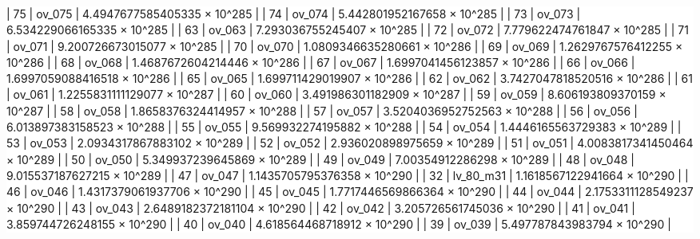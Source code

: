 | 75 | ov_075 | 4.4947677585405335 × 10^285 |
| 74 | ov_074 | 5.442801952167658 × 10^285 |
| 73 | ov_073 | 6.534229066165335 × 10^285 |
| 63 | ov_063 | 7.293036755245407 × 10^285 |
| 72 | ov_072 | 7.779622474761847 × 10^285 |
| 71 | ov_071 | 9.200726673015077 × 10^285 |
| 70 | ov_070 | 1.0809346635280661 × 10^286 |
| 69 | ov_069 | 1.2629767576412255 × 10^286 |
| 68 | ov_068 | 1.4687672604214446 × 10^286 |
| 67 | ov_067 | 1.6997041456123857 × 10^286 |
| 66 | ov_066 | 1.6997059088416518 × 10^286 |
| 65 | ov_065 | 1.699711429019907 × 10^286 |
| 62 | ov_062 | 3.7427047818520516 × 10^286 |
| 61 | ov_061 | 1.2255831111129077 × 10^287 |
| 60 | ov_060 | 3.491986301182909 × 10^287 |
| 59 | ov_059 | 8.606193809370159 × 10^287 |
| 58 | ov_058 | 1.8658376324414957 × 10^288 |
| 57 | ov_057 | 3.5204036952752563 × 10^288 |
| 56 | ov_056 | 6.013897383158523 × 10^288 |
| 55 | ov_055 | 9.569932274195882 × 10^288 |
| 54 | ov_054 | 1.4446165563729383 × 10^289 |
| 53 | ov_053 | 2.0934317867883102 × 10^289 |
| 52 | ov_052 | 2.936020898975659 × 10^289 |
| 51 | ov_051 | 4.0083817341450464 × 10^289 |
| 50 | ov_050 | 5.349937239645869 × 10^289 |
| 49 | ov_049 | 7.00354912286298 × 10^289 |
| 48 | ov_048 | 9.015537187627215 × 10^289 |
| 47 | ov_047 | 1.1435705795376358 × 10^290 |
| 32 | lv_80_m31 | 1.1618567122941664 × 10^290 |
| 46 | ov_046 | 1.4317379061937706 × 10^290 |
| 45 | ov_045 | 1.7717446569866364 × 10^290 |
| 44 | ov_044 | 2.1753311128549237 × 10^290 |
| 43 | ov_043 | 2.6489182372181104 × 10^290 |
| 42 | ov_042 | 3.205726561745036 × 10^290 |
| 41 | ov_041 | 3.859744726248155 × 10^290 |
| 40 | ov_040 | 4.618564468718912 × 10^290 |
| 39 | ov_039 | 5.497787843983794 × 10^290 |